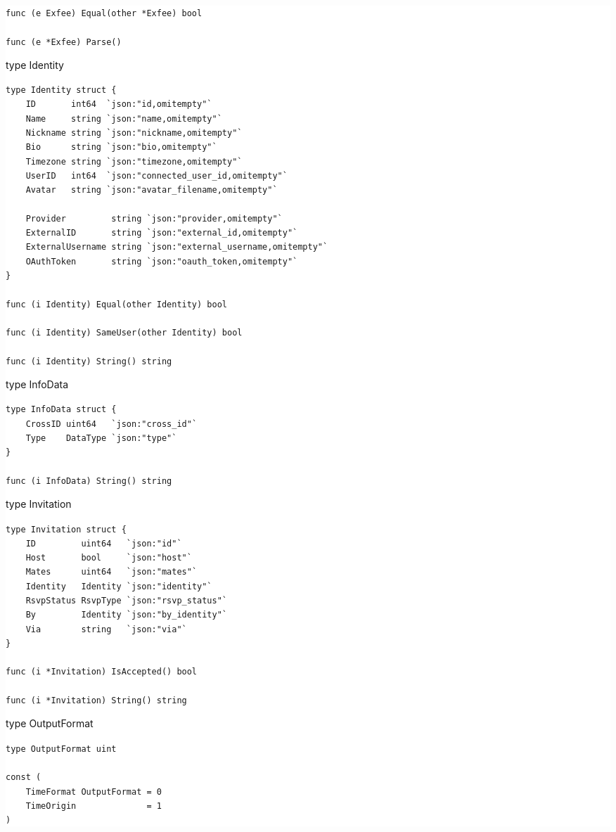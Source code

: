     func (e Exfee) Equal(other *Exfee) bool

    func (e *Exfee) Parse()

type <span id="Identity">Identity</span>

    type Identity struct {
        ID       int64  `json:"id,omitempty"`
        Name     string `json:"name,omitempty"`
        Nickname string `json:"nickname,omitempty"`
        Bio      string `json:"bio,omitempty"`
        Timezone string `json:"timezone,omitempty"`
        UserID   int64  `json:"connected_user_id,omitempty"`
        Avatar   string `json:"avatar_filename,omitempty"`

        Provider         string `json:"provider,omitempty"`
        ExternalID       string `json:"external_id,omitempty"`
        ExternalUsername string `json:"external_username,omitempty"`
        OAuthToken       string `json:"oauth_token,omitempty"`
    }

    func (i Identity) Equal(other Identity) bool

    func (i Identity) SameUser(other Identity) bool

    func (i Identity) String() string

type <span id="InfoData">InfoData</span>

    type InfoData struct {
        CrossID uint64   `json:"cross_id"`
        Type    DataType `json:"type"`
    }

    func (i InfoData) String() string

type <span id="Invitation">Invitation</span>

    type Invitation struct {
        ID         uint64   `json:"id"`
        Host       bool     `json:"host"`
        Mates      uint64   `json:"mates"`
        Identity   Identity `json:"identity"`
        RsvpStatus RsvpType `json:"rsvp_status"`
        By         Identity `json:"by_identity"`
        Via        string   `json:"via"`
    }

    func (i *Invitation) IsAccepted() bool

    func (i *Invitation) String() string

type <span id="OutputFormat">OutputFormat</span>

    type OutputFormat uint

    const (
        TimeFormat OutputFormat = 0
        TimeOrigin              = 1
    )
